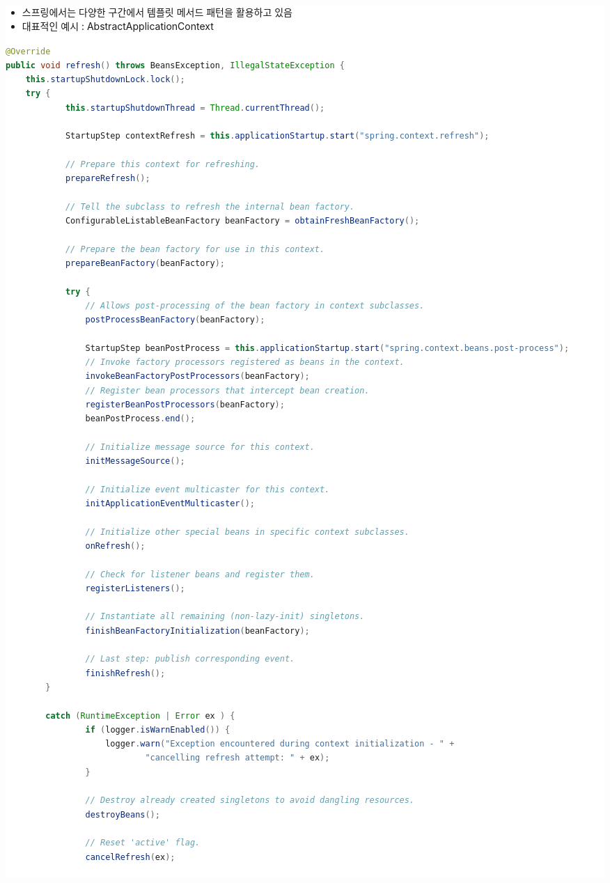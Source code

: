 - 스프링에서는 다양한 구간에서 템플릿 메서드 패턴을 활용하고 있음
- 대표적인 예시 : AbstractApplicationContext

```java
@Override
public void refresh() throws BeansException, IllegalStateException {
    this.startupShutdownLock.lock();
    try {
            this.startupShutdownThread = Thread.currentThread();
        
            StartupStep contextRefresh = this.applicationStartup.start("spring.context.refresh");
        
            // Prepare this context for refreshing.
            prepareRefresh();
        
            // Tell the subclass to refresh the internal bean factory.
            ConfigurableListableBeanFactory beanFactory = obtainFreshBeanFactory();
        
            // Prepare the bean factory for use in this context.
            prepareBeanFactory(beanFactory);
        
            try {
                // Allows post-processing of the bean factory in context subclasses.
                postProcessBeanFactory(beanFactory);
        
                StartupStep beanPostProcess = this.applicationStartup.start("spring.context.beans.post-process");
                // Invoke factory processors registered as beans in the context.
                invokeBeanFactoryPostProcessors(beanFactory);
                // Register bean processors that intercept bean creation.
                registerBeanPostProcessors(beanFactory);
                beanPostProcess.end();
        
                // Initialize message source for this context.
                initMessageSource();
        
                // Initialize event multicaster for this context.
                initApplicationEventMulticaster();
        
                // Initialize other special beans in specific context subclasses.
                onRefresh();
        
                // Check for listener beans and register them.
                registerListeners();
        
                // Instantiate all remaining (non-lazy-init) singletons.
                finishBeanFactoryInitialization(beanFactory);
        
                // Last step: publish corresponding event.
                finishRefresh();
        }
    
        catch (RuntimeException | Error ex ) {
                if (logger.isWarnEnabled()) {
                    logger.warn("Exception encountered during context initialization - " +
                            "cancelling refresh attempt: " + ex);
                }
        
                // Destroy already created singletons to avoid dangling resources.
                destroyBeans();
        
                // Reset 'active' flag.
                cancelRefresh(ex);
        
```